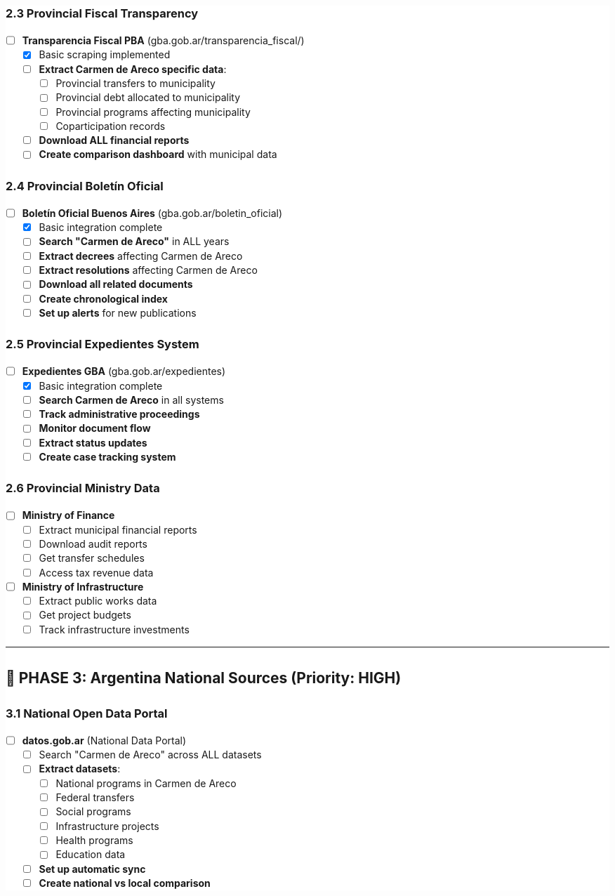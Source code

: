 ### 2.3 Provincial Fiscal Transparency
- [ ] **Transparencia Fiscal PBA** (gba.gob.ar/transparencia_fiscal/)
  - [x] Basic scraping implemented
  - [ ] **Extract Carmen de Areco specific data**:
    - [ ] Provincial transfers to municipality
    - [ ] Provincial debt allocated to municipality
    - [ ] Provincial programs affecting municipality
    - [ ] Coparticipation records
  - [ ] **Download ALL financial reports**
  - [ ] **Create comparison dashboard** with municipal data

### 2.4 Provincial Boletín Oficial
- [ ] **Boletín Oficial Buenos Aires** (gba.gob.ar/boletin_oficial)
  - [x] Basic integration complete
  - [ ] **Search "Carmen de Areco"** in ALL years
  - [ ] **Extract decrees** affecting Carmen de Areco
  - [ ] **Extract resolutions** affecting Carmen de Areco
  - [ ] **Download all related documents**
  - [ ] **Create chronological index**
  - [ ] **Set up alerts** for new publications

### 2.5 Provincial Expedientes System
- [ ] **Expedientes GBA** (gba.gob.ar/expedientes)
  - [x] Basic integration complete
  - [ ] **Search Carmen de Areco** in all systems
  - [ ] **Track administrative proceedings**
  - [ ] **Monitor document flow**
  - [ ] **Extract status updates**
  - [ ] **Create case tracking system**

### 2.6 Provincial Ministry Data
- [ ] **Ministry of Finance**
  - [ ] Extract municipal financial reports
  - [ ] Download audit reports
  - [ ] Get transfer schedules
  - [ ] Access tax revenue data

- [ ] **Ministry of Infrastructure**
  - [ ] Extract public works data
  - [ ] Get project budgets
  - [ ] Track infrastructure investments

---

## 🎯 PHASE 3: Argentina National Sources (Priority: HIGH)

### 3.1 National Open Data Portal
- [ ] **datos.gob.ar** (National Data Portal)
  - [ ] Search "Carmen de Areco" across ALL datasets
  - [ ] **Extract datasets**:
    - [ ] National programs in Carmen de Areco
    - [ ] Federal transfers
    - [ ] Social programs
    - [ ] Infrastructure projects
    - [ ] Health programs
    - [ ] Education data
  - [ ] **Set up automatic sync**
  - [ ] **Create national vs local comparison**
